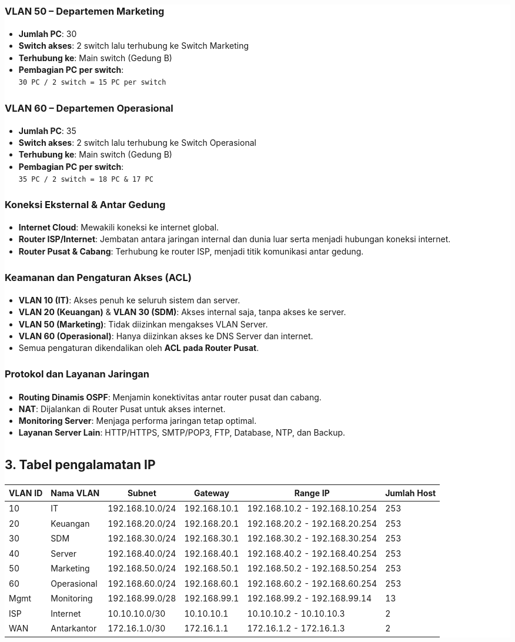 ###  VLAN 50 – Departemen Marketing  
- **Jumlah PC**: 30  
- **Switch akses**: 2 switch lalu terhubung ke Switch Marketing  
- **Terhubung ke**: Main switch (Gedung B)  
- **Pembagian PC per switch**:  
  `30 PC / 2 switch = 15 PC per switch`

###  VLAN 60 – Departemen Operasional  
- **Jumlah PC**: 35  
- **Switch akses**: 2 switch lalu terhubung ke Switch Operasional  
- **Terhubung ke**: Main switch (Gedung B)  
- **Pembagian PC per switch**:  
  `35 PC / 2 switch = 18 PC & 17 PC`



###  Koneksi Eksternal & Antar Gedung

- **Internet Cloud**: Mewakili koneksi ke internet global.  
- **Router ISP/Internet**: Jembatan antara jaringan internal dan dunia luar serta menjadi hubungan koneksi internet.  
- **Router Pusat & Cabang**: Terhubung ke router ISP, menjadi titik komunikasi antar gedung.



###  Keamanan dan Pengaturan Akses (ACL)

- **VLAN 10 (IT)**: Akses penuh ke seluruh sistem dan server.  
- **VLAN 20 (Keuangan)** & **VLAN 30 (SDM)**: Akses internal saja, tanpa akses ke server.  
- **VLAN 50 (Marketing)**: Tidak diizinkan mengakses VLAN Server.  
- **VLAN 60 (Operasional)**: Hanya diizinkan akses ke DNS Server dan internet.  
- Semua pengaturan dikendalikan oleh **ACL pada Router Pusat**.



###  Protokol dan Layanan Jaringan

- **Routing Dinamis OSPF**: Menjamin konektivitas antar router pusat dan cabang.  
- **NAT**: Dijalankan di Router Pusat untuk akses internet.  
- **Monitoring Server**: Menjaga performa jaringan tetap optimal.  
- **Layanan Server Lain**: HTTP/HTTPS, SMTP/POP3, FTP, Database, NTP, dan Backup.



## 3. Tabel pengalamatan IP

| VLAN ID | Nama VLAN | Subnet | Gateway | Range IP | Jumlah Host |
|---------|-----------|--------|---------|----------|-------------|
| 10 | IT | 192.168.10.0/24 | 192.168.10.1 | 192.168.10.2 - 192.168.10.254 | 253 |
| 20 | Keuangan | 192.168.20.0/24 | 192.168.20.1 | 192.168.20.2 - 192.168.20.254 | 253 |
| 30 | SDM | 192.168.30.0/24 | 192.168.30.1 | 192.168.30.2 - 192.168.30.254 | 253 |
| 40 | Server | 192.168.40.0/24 | 192.168.40.1 | 192.168.40.2 - 192.168.40.254 | 253 |
| 50 | Marketing | 192.168.50.0/24 | 192.168.50.1 | 192.168.50.2 - 192.168.50.254 | 253 |
| 60 | Operasional | 192.168.60.0/24 | 192.168.60.1 | 192.168.60.2 - 192.168.60.254 | 253 |
| Mgmt | Monitoring | 192.168.99.0/28 | 192.168.99.1 | 192.168.99.2 - 192.168.99.14 | 13 |
| ISP | Internet | 10.10.10.0/30 | 10.10.10.1 | 10.10.10.2 - 10.10.10.3 | 2 |
| WAN | Antarkantor | 172.16.1.0/30 | 172.16.1.1 | 172.16.1.2 - 172.16.1.3 | 2 |
